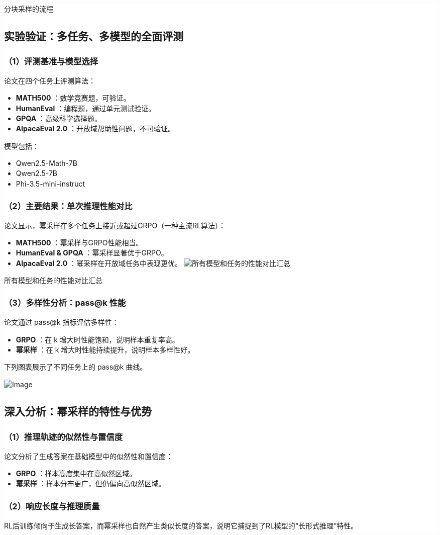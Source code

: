 分块采样的流程

## 实验验证：多任务、多模型的全面评测

### （1）评测基准与模型选择

论文在四个任务上评测算法：

- **MATH500** ：数学竞赛题，可验证。
- **HumanEval** ：编程题，通过单元测试验证。
- **GPQA** ：高级科学选择题。
- **AlpacaEval 2.0** ：开放域帮助性问题，不可验证。

模型包括：

- Qwen2.5-Math-7B
- Qwen2.5-7B
- Phi-3.5-mini-instruct

### （2）主要结果：单次推理性能对比

论文显示，幂采样在多个任务上接近或超过GRPO（一种主流RL算法）：

- **MATH500** ：幂采样与GRPO性能相当。
- **HumanEval & GPQA** ：幂采样显著优于GRPO。
- **AlpacaEval 2.0** ：幂采样在开放域任务中表现更优。
![所有模型和任务的性能对比汇总](https://mmbiz.qpic.cn/mmbiz_png/gKaxjIx6bahSza2tTkzicFw7GCygicIR0fwbPEATbNhYc8v6L08fGpPXyjTMshxibBf7KIrmSXwDuKgibJFEDbaUcw/640?wx_fmt=png&from=appmsg&tp=webp&wxfrom=5&wx_lazy=1#imgIndex=6)

所有模型和任务的性能对比汇总

### （3）多样性分析：pass@k 性能

论文通过 pass@k 指标评估多样性：

- **GRPO** ：在 k 增大时性能饱和，说明样本重复率高。
- **幂采样** ：在 k 增大时性能持续提升，说明样本多样性好。

下列图表展示了不同任务上的 pass@k 曲线。

![Image](https://mmbiz.qpic.cn/mmbiz_png/gKaxjIx6bahSza2tTkzicFw7GCygicIR0fovGq4oPUpTfJDwibvbAddfnA7dL794ORWEibWr764619qfQDlrZe7VtA/640?wx_fmt=png&from=appmsg&tp=webp&wxfrom=5&wx_lazy=1#imgIndex=7)

## 深入分析：幂采样的特性与优势

### （1）推理轨迹的似然性与置信度

论文分析了生成答案在基础模型中的似然性和置信度：

- **GRPO** ：样本高度集中在高似然区域。
- **幂采样** ：样本分布更广，但仍偏向高似然区域。

### （2）响应长度与推理质量

RL后训练倾向于生成长答案，而幂采样也自然产生类似长度的答案，说明它捕捉到了RL模型的“长形式推理”特性。
